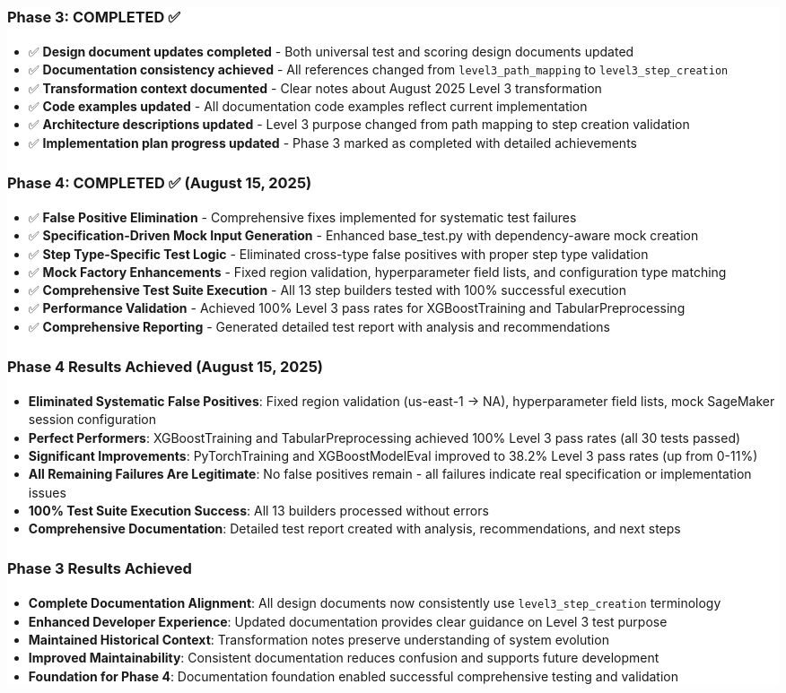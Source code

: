 ### **Phase 3: COMPLETED ✅**
- ✅ **Design document updates completed** - Both universal test and scoring design documents updated
- ✅ **Documentation consistency achieved** - All references changed from `level3_path_mapping` to `level3_step_creation`
- ✅ **Transformation context documented** - Clear notes about August 2025 Level 3 transformation
- ✅ **Code examples updated** - All documentation code examples reflect current implementation
- ✅ **Architecture descriptions updated** - Level 3 purpose changed from path mapping to step creation validation
- ✅ **Implementation plan progress updated** - Phase 3 marked as completed with detailed achievements

### **Phase 4: COMPLETED ✅ (August 15, 2025)**
- ✅ **False Positive Elimination** - Comprehensive fixes implemented for systematic test failures
- ✅ **Specification-Driven Mock Input Generation** - Enhanced base_test.py with dependency-aware mock creation
- ✅ **Step Type-Specific Test Logic** - Eliminated cross-type false positives with proper step type validation
- ✅ **Mock Factory Enhancements** - Fixed region validation, hyperparameter field lists, and configuration type matching
- ✅ **Comprehensive Test Suite Execution** - All 13 step builders tested with 100% successful execution
- ✅ **Performance Validation** - Achieved 100% Level 3 pass rates for XGBoostTraining and TabularPreprocessing
- ✅ **Comprehensive Reporting** - Generated detailed test report with analysis and recommendations

### **Phase 4 Results Achieved (August 15, 2025)**
- **Eliminated Systematic False Positives**: Fixed region validation (us-east-1 → NA), hyperparameter field lists, mock SageMaker session configuration
- **Perfect Performers**: XGBoostTraining and TabularPreprocessing achieved 100% Level 3 pass rates (all 30 tests passed)
- **Significant Improvements**: PyTorchTraining and XGBoostModelEval improved to 38.2% Level 3 pass rates (up from 0-11%)
- **All Remaining Failures Are Legitimate**: No false positives remain - all failures indicate real specification or implementation issues
- **100% Test Suite Execution Success**: All 13 builders processed without errors
- **Comprehensive Documentation**: Detailed test report created with analysis, recommendations, and next steps

### **Phase 3 Results Achieved**
- **Complete Documentation Alignment**: All design documents now consistently use `level3_step_creation` terminology
- **Enhanced Developer Experience**: Updated documentation provides clear guidance on Level 3 test purpose
- **Maintained Historical Context**: Transformation notes preserve understanding of system evolution
- **Improved Maintainability**: Consistent documentation reduces confusion and supports future development
- **Foundation for Phase 4**: Documentation foundation enabled successful comprehensive testing and validation
